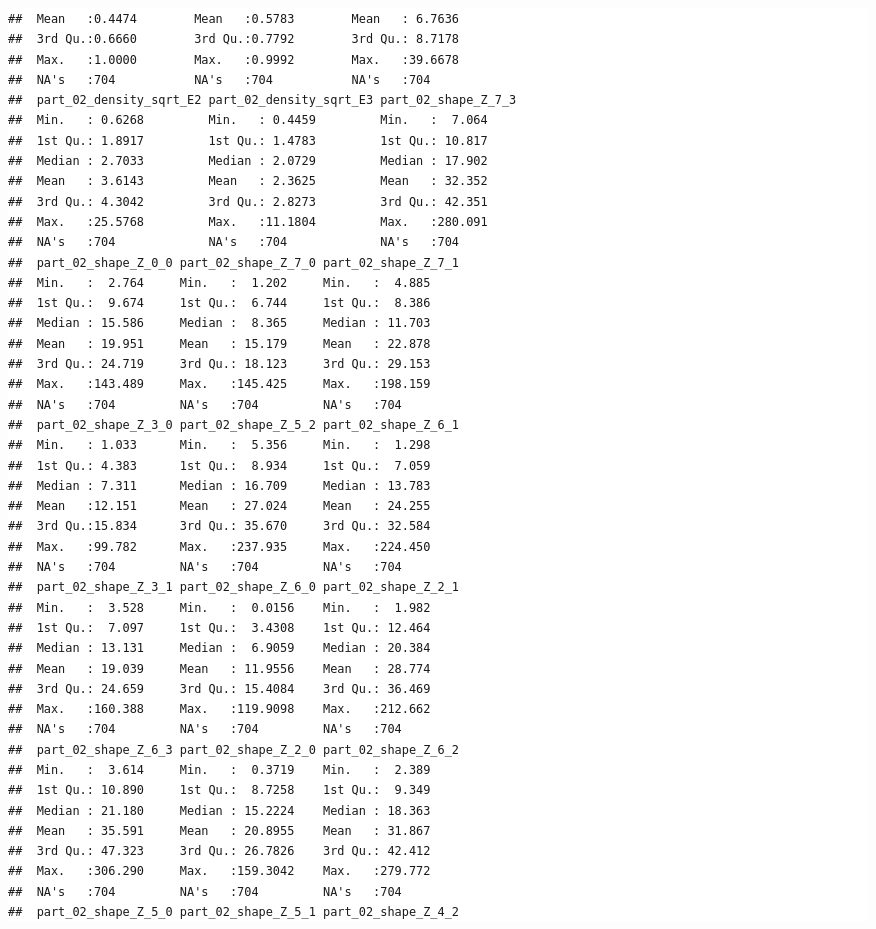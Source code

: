 ```
##  Mean   :0.4474        Mean   :0.5783        Mean   : 6.7636        
##  3rd Qu.:0.6660        3rd Qu.:0.7792        3rd Qu.: 8.7178        
##  Max.   :1.0000        Max.   :0.9992        Max.   :39.6678        
##  NA's   :704           NA's   :704           NA's   :704            
##  part_02_density_sqrt_E2 part_02_density_sqrt_E3 part_02_shape_Z_7_3
##  Min.   : 0.6268         Min.   : 0.4459         Min.   :  7.064    
##  1st Qu.: 1.8917         1st Qu.: 1.4783         1st Qu.: 10.817    
##  Median : 2.7033         Median : 2.0729         Median : 17.902    
##  Mean   : 3.6143         Mean   : 2.3625         Mean   : 32.352    
##  3rd Qu.: 4.3042         3rd Qu.: 2.8273         3rd Qu.: 42.351    
##  Max.   :25.5768         Max.   :11.1804         Max.   :280.091    
##  NA's   :704             NA's   :704             NA's   :704        
##  part_02_shape_Z_0_0 part_02_shape_Z_7_0 part_02_shape_Z_7_1
##  Min.   :  2.764     Min.   :  1.202     Min.   :  4.885    
##  1st Qu.:  9.674     1st Qu.:  6.744     1st Qu.:  8.386    
##  Median : 15.586     Median :  8.365     Median : 11.703    
##  Mean   : 19.951     Mean   : 15.179     Mean   : 22.878    
##  3rd Qu.: 24.719     3rd Qu.: 18.123     3rd Qu.: 29.153    
##  Max.   :143.489     Max.   :145.425     Max.   :198.159    
##  NA's   :704         NA's   :704         NA's   :704        
##  part_02_shape_Z_3_0 part_02_shape_Z_5_2 part_02_shape_Z_6_1
##  Min.   : 1.033      Min.   :  5.356     Min.   :  1.298    
##  1st Qu.: 4.383      1st Qu.:  8.934     1st Qu.:  7.059    
##  Median : 7.311      Median : 16.709     Median : 13.783    
##  Mean   :12.151      Mean   : 27.024     Mean   : 24.255    
##  3rd Qu.:15.834      3rd Qu.: 35.670     3rd Qu.: 32.584    
##  Max.   :99.782      Max.   :237.935     Max.   :224.450    
##  NA's   :704         NA's   :704         NA's   :704        
##  part_02_shape_Z_3_1 part_02_shape_Z_6_0 part_02_shape_Z_2_1
##  Min.   :  3.528     Min.   :  0.0156    Min.   :  1.982    
##  1st Qu.:  7.097     1st Qu.:  3.4308    1st Qu.: 12.464    
##  Median : 13.131     Median :  6.9059    Median : 20.384    
##  Mean   : 19.039     Mean   : 11.9556    Mean   : 28.774    
##  3rd Qu.: 24.659     3rd Qu.: 15.4084    3rd Qu.: 36.469    
##  Max.   :160.388     Max.   :119.9098    Max.   :212.662    
##  NA's   :704         NA's   :704         NA's   :704        
##  part_02_shape_Z_6_3 part_02_shape_Z_2_0 part_02_shape_Z_6_2
##  Min.   :  3.614     Min.   :  0.3719    Min.   :  2.389    
##  1st Qu.: 10.890     1st Qu.:  8.7258    1st Qu.:  9.349    
##  Median : 21.180     Median : 15.2224    Median : 18.363    
##  Mean   : 35.591     Mean   : 20.8955    Mean   : 31.867    
##  3rd Qu.: 47.323     3rd Qu.: 26.7826    3rd Qu.: 42.412    
##  Max.   :306.290     Max.   :159.3042    Max.   :279.772    
##  NA's   :704         NA's   :704         NA's   :704        
##  part_02_shape_Z_5_0 part_02_shape_Z_5_1 part_02_shape_Z_4_2
